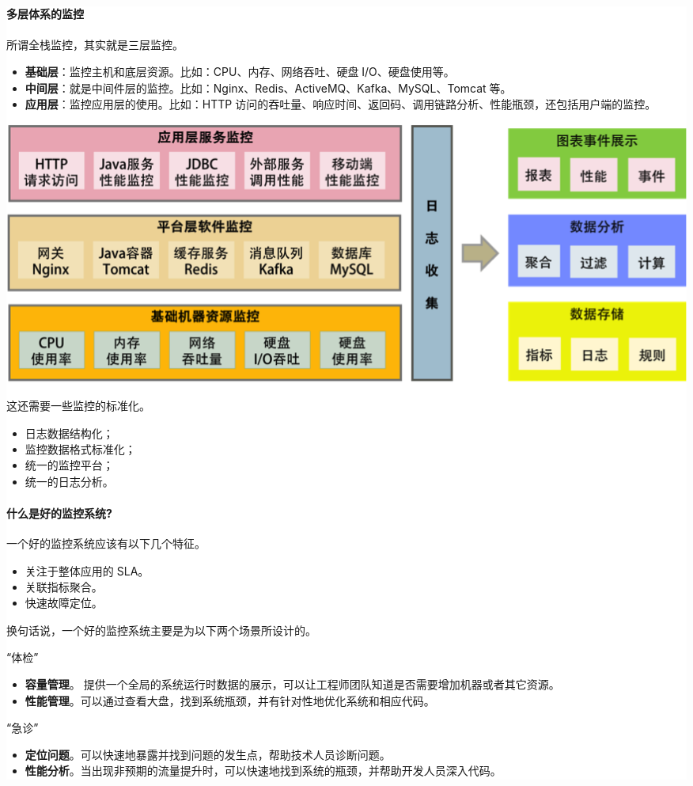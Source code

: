 

#### 多层体系的监控

所谓全栈监控，其实就是三层监控。

- **基础层**：监控主机和底层资源。比如：CPU、内存、网络吞吐、硬盘 I/O、硬盘使用等。
- **中间层**：就是中间件层的监控。比如：Nginx、Redis、ActiveMQ、Kafka、MySQL、Tomcat 等。
- **应用层**：监控应用层的使用。比如：HTTP 访问的吞吐量、响应时间、返回码、调用链路分析、性能瓶颈，还包括用户端的监控。

![img](陈皓专栏.assets/cf6fe8ee30a3ac3b693d1188b46e4e66.png)

这还需要一些监控的标准化。

- 日志数据结构化；
- 监控数据格式标准化；
- 统一的监控平台；
- 统一的日志分析。



#### 什么是好的监控系统?

一个好的监控系统应该有以下几个特征。

- 关注于整体应用的 SLA。
- 关联指标聚合。
- 快速故障定位。



换句话说，一个好的监控系统主要是为以下两个场景所设计的。

“体检”

- **容量管理**。 提供一个全局的系统运行时数据的展示，可以让工程师团队知道是否需要增加机器或者其它资源。
- **性能管理**。可以通过查看大盘，找到系统瓶颈，并有针对性地优化系统和相应代码。

“急诊”

- **定位问题**。可以快速地暴露并找到问题的发生点，帮助技术人员诊断问题。
- **性能分析**。当出现非预期的流量提升时，可以快速地找到系统的瓶颈，并帮助开发人员深入代码。
